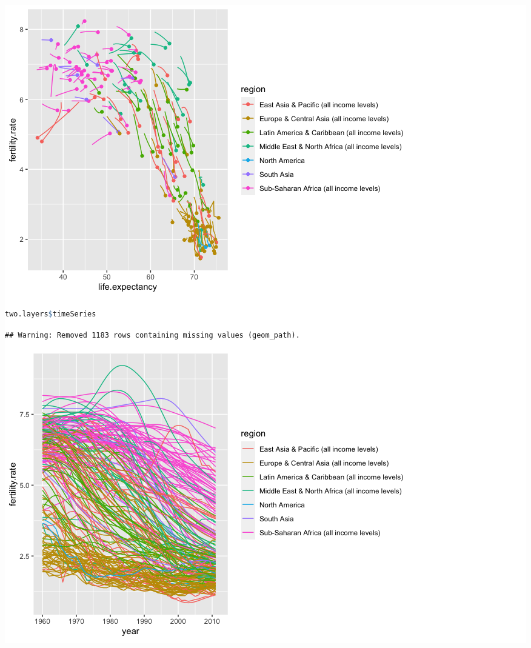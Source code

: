 ![](Graphics-R-Program_files/figure-html/unnamed-chunk-10-1.png)

```r
two.layers$timeSeries
```

```
## Warning: Removed 1183 rows containing missing values (geom_path).
```

![](Graphics-R-Program_files/figure-html/unnamed-chunk-10-2.png)
